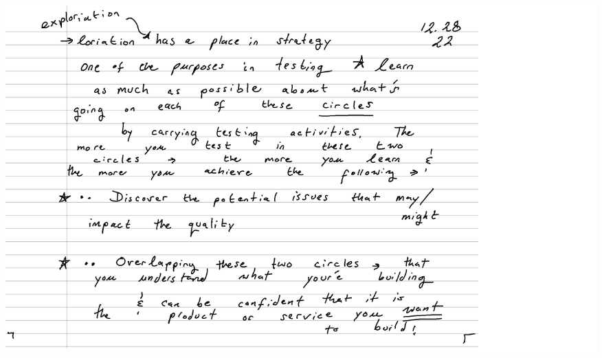   <img src="https://github.com/stan-alam/testing/blob/master/testAPI/images/01/testWEBapi01%20-%20page%209.png" width="80%" height="80%">
</a>

<a>